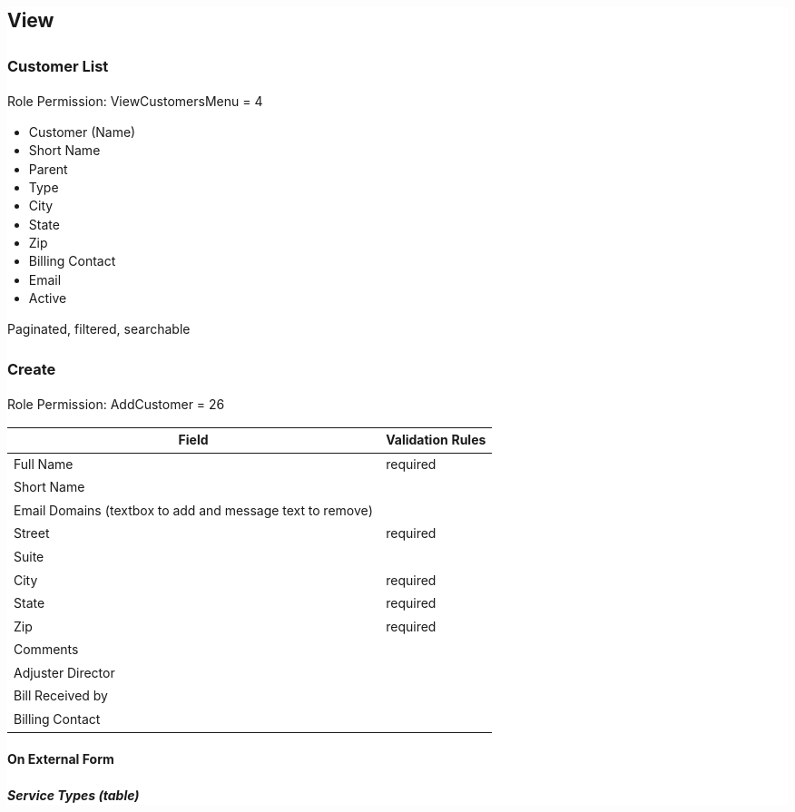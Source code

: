 


## View

### Customer List

Role Permission: ViewCustomersMenu = 4

- Customer (Name)
- Short Name
- Parent
- Type
- City
- State
- Zip
- Billing Contact
- Email
- Active

Paginated, filtered, searchable

### Create

Role Permission:​ AddCustomer = 26

| Field                                                     | Validation Rules |
| --------------------------------------------------------- | ---------------- |
| Full Name                                                 | required         |
| Short Name                                                |                  |
| Email Domains (textbox to add and message text to remove) |                  |
| Street                                                    | required         |
| Suite                                                     |                  |
| City                                                      | required         |
| State                                                     | required         |
| Zip                                                       | required         |
| Comments                                                  |                  |
| Adjuster Director                                         |                  |
| Bill Received by                                          |                  |
| Billing Contact                                           |                  |

#### On External Form

##### Service Types (table)
